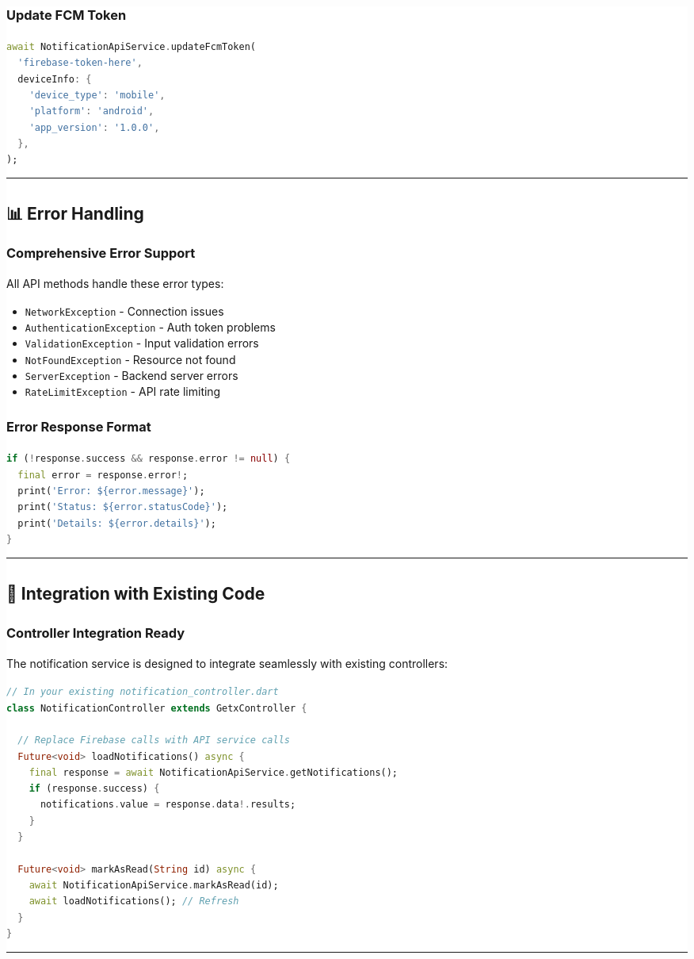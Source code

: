 ### **Update FCM Token**
```dart
await NotificationApiService.updateFcmToken(
  'firebase-token-here',
  deviceInfo: {
    'device_type': 'mobile',
    'platform': 'android',
    'app_version': '1.0.0',
  },
);
```

---

## 📊 Error Handling

### **Comprehensive Error Support**
All API methods handle these error types:
- `NetworkException` - Connection issues
- `AuthenticationException` - Auth token problems
- `ValidationException` - Input validation errors
- `NotFoundException` - Resource not found
- `ServerException` - Backend server errors
- `RateLimitException` - API rate limiting

### **Error Response Format**
```dart
if (!response.success && response.error != null) {
  final error = response.error!;
  print('Error: ${error.message}');
  print('Status: ${error.statusCode}');
  print('Details: ${error.details}');
}
```

---

## 🔄 Integration with Existing Code

### **Controller Integration Ready**
The notification service is designed to integrate seamlessly with existing controllers:

```dart
// In your existing notification_controller.dart
class NotificationController extends GetxController {
  
  // Replace Firebase calls with API service calls
  Future<void> loadNotifications() async {
    final response = await NotificationApiService.getNotifications();
    if (response.success) {
      notifications.value = response.data!.results;
    }
  }
  
  Future<void> markAsRead(String id) async {
    await NotificationApiService.markAsRead(id);
    await loadNotifications(); // Refresh
  }
}
```

---